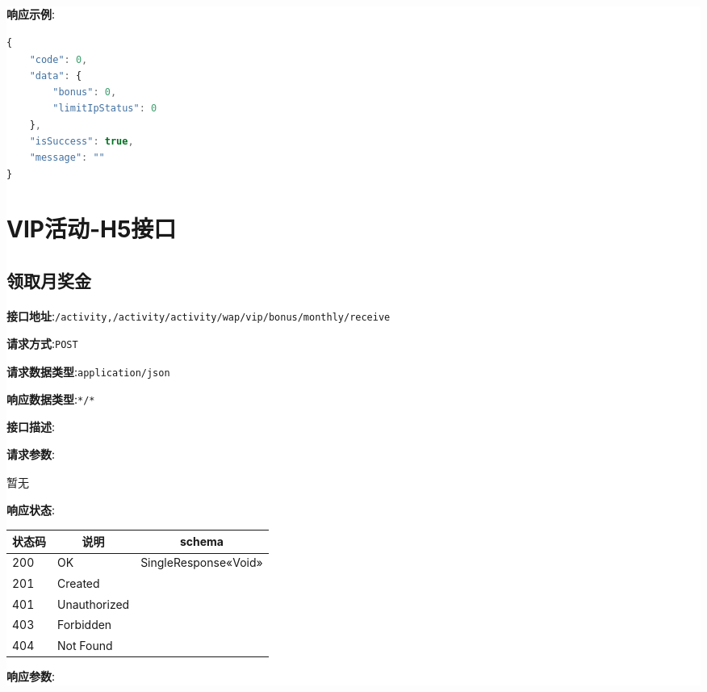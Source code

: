 
**响应示例**:
```javascript
{
	"code": 0,
	"data": {
		"bonus": 0,
		"limitIpStatus": 0
	},
	"isSuccess": true,
	"message": ""
}
```


# VIP活动-H5接口


## 领取月奖金


**接口地址**:`/activity,/activity/activity/wap/vip/bonus/monthly/receive`


**请求方式**:`POST`


**请求数据类型**:`application/json`


**响应数据类型**:`*/*`


**接口描述**:


**请求参数**:


暂无


**响应状态**:


| 状态码 | 说明 | schema |
| -------- | -------- | ----- | 
|200|OK|SingleResponse«Void»|
|201|Created||
|401|Unauthorized||
|403|Forbidden||
|404|Not Found||


**响应参数**:

